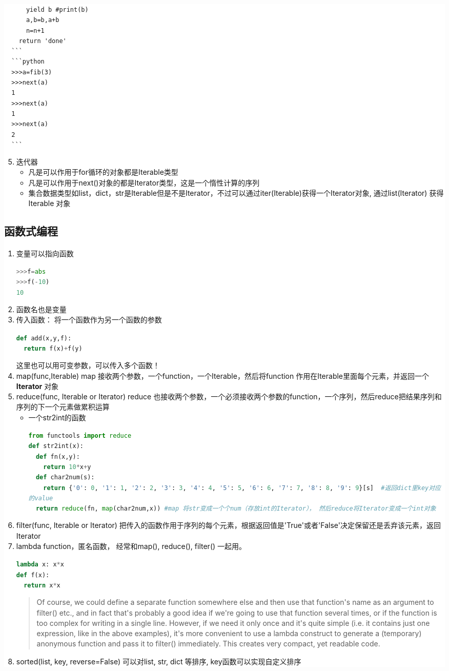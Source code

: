           yield b #print(b)
          a,b=b,a+b
          n=n+1
        return 'done'
      ```
      ```python
      >>>a=fib(3)
      >>>next(a)
      1
      >>>next(a)
      1
      >>>next(a)
      2
      ```
5. 迭代器
    - 凡是可以作用于for循环的对象都是Iterable类型
    - 凡是可以作用于next()对象的都是Iterator类型，这是一个惰性计算的序列
    - 集合数据类型如list，dict，str是Iterable但是不是Iterator，不过可以通过iter(Iterable)获得一个Iterator对象, 通过list(Iterator) 获得Iterable 对象

## 函数式编程
1. 变量可以指向函数
    ```python
    >>>f=abs
    >>>f(-10)
    10
    ```
2. 函数名也是变量
3. 传入函数： 将一个函数作为另一个函数的参数
    ```python
    def add(x,y,f):
      return f(x)+f(y)
    ```
    这里也可以用可变参数，可以传入多个函数！
4. map(func,Iterable) map 接收两个参数，一个function，一个Iterable，然后将function 作用在Iterable里面每个元素，并返回一个 **Iterator** 对象
5. reduce(func, Iterable or Iterator) reduce 也接收两个参数，一个必须接收两个参数的function，一个序列，然后reduce把结果序列和序列的下一个元素做累积运算
    - 一个str2int的函数
        ```python
        from functools import reduce
        def str2int(x):
          def fn(x,y):
            return 10*x+y
          def char2num(s):
            return {'0': 0, '1': 1, '2': 2, '3': 3, '4': 4, '5': 5, '6': 6, '7': 7, '8': 8, '9': 9}[s]  #返回dict里key对应的value
          return reduce(fn, map(char2num,x)) #map 将str变成一个个num（存放int的Iterator）， 然后reduce将Iterator变成一个int对象
        ```
6. filter(func, Iterable or Iterator) 把传入的函数作用于序列的每个元素，根据返回值是'True'或者'False'决定保留还是丢弃该元素，返回 Iterator
7. lambda function，匿名函数， 经常和map(), reduce(), filter() 一起用。
    ```python
    lambda x: x*x
    def f(x):
      return x*x
    ```
    >Of course, we could define a separate function somewhere else and then use that function's name as an argument to filter() etc., and in fact that's probably a good idea if we're going to use that function several times, or if the function is too complex for writing in a single line. However, if we need it only once and it's quite simple (i.e. it contains just one expression, like in the above examples), it's more convenient to use a lambda construct to generate a (temporary) anonymous function and pass it to filter() immediately. This creates very compact, yet readable code.
8. sorted(list, key, reverse=False) 可以对list, str, dict 等排序, key函数可以实现自定义排序
